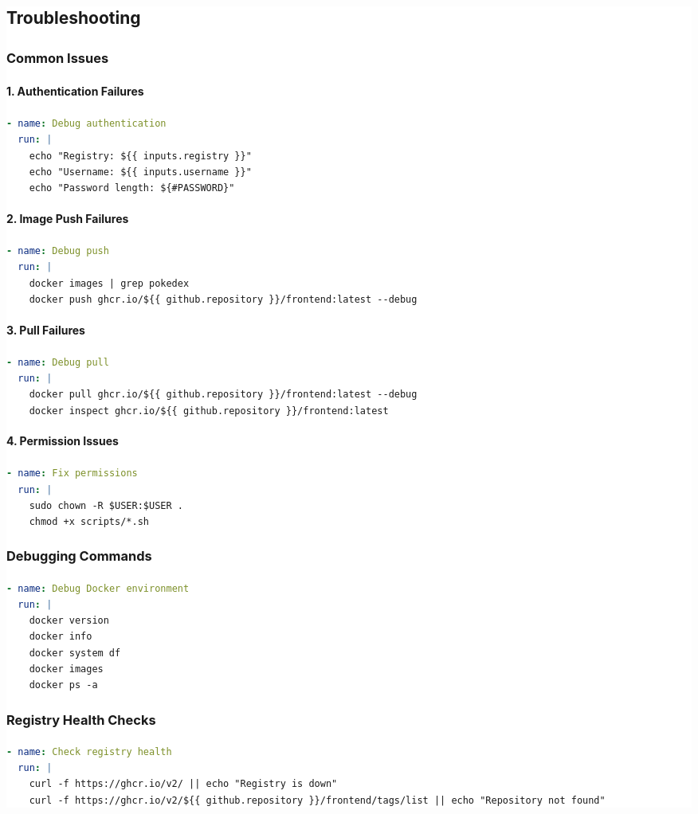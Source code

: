 ## Troubleshooting

### Common Issues

#### 1. Authentication Failures
```yaml
- name: Debug authentication
  run: |
    echo "Registry: ${{ inputs.registry }}"
    echo "Username: ${{ inputs.username }}"
    echo "Password length: ${#PASSWORD}"
```

#### 2. Image Push Failures
```yaml
- name: Debug push
  run: |
    docker images | grep pokedex
    docker push ghcr.io/${{ github.repository }}/frontend:latest --debug
```

#### 3. Pull Failures
```yaml
- name: Debug pull
  run: |
    docker pull ghcr.io/${{ github.repository }}/frontend:latest --debug
    docker inspect ghcr.io/${{ github.repository }}/frontend:latest
```

#### 4. Permission Issues
```yaml
- name: Fix permissions
  run: |
    sudo chown -R $USER:$USER .
    chmod +x scripts/*.sh
```

### Debugging Commands
```yaml
- name: Debug Docker environment
  run: |
    docker version
    docker info
    docker system df
    docker images
    docker ps -a
```

### Registry Health Checks
```yaml
- name: Check registry health
  run: |
    curl -f https://ghcr.io/v2/ || echo "Registry is down"
    curl -f https://ghcr.io/v2/${{ github.repository }}/frontend/tags/list || echo "Repository not found"
```
